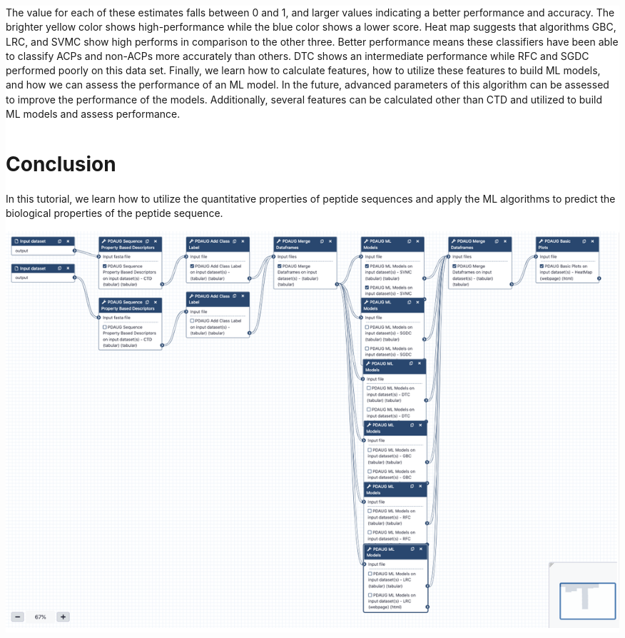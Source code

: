 
The value for each of these estimates falls between 0 and 1, and larger values indicating a better performance and accuracy. The brighter yellow color shows high-performance while the blue color shows a lower score.  Heat map suggests that algorithms GBC, LRC, and SVMC show high performs in comparison to the other three. Better performance means these classifiers have been able to classify ACPs and non-ACPs more accurately than others. DTC shows an intermediate performance while RFC and SGDC performed poorly on this data set. Finally, we learn how to calculate features, how to utilize these features to build ML models, and how we can assess the performance of an ML model. In the future, advanced parameters of this algorithm can be assessed to improve the performance of the models. Additionally, several features can be calculated other than CTD and utilized to build ML models and assess performance.


# Conclusion


In this tutorial, we learn how to utilize the quantitative properties of peptide sequences and apply the ML algorithms to predict the biological properties of the peptide sequence.

![Used workflow](../../images/MLWorkFlow.png "Workflow")
